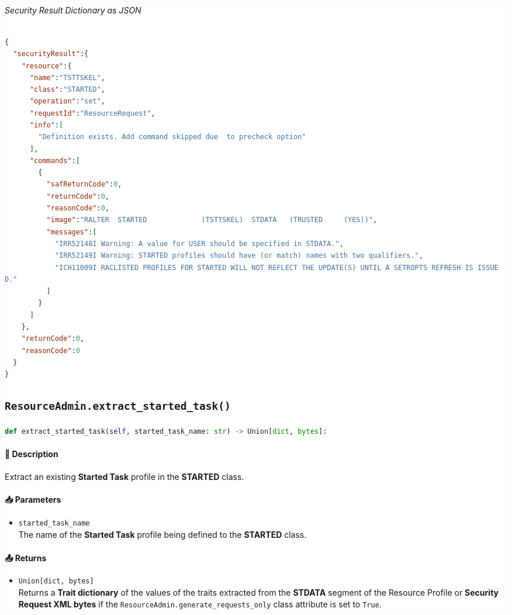 ###### Security Result Dictionary as JSON
```json
{
  "securityResult":{
    "resource":{
      "name":"TSTTSKEL",
      "class":"STARTED",
      "operation":"set",
      "requestId":"ResourceRequest",
      "info":[
        "Definition exists. Add command skipped due  to precheck option"
      ],
      "commands":[
        {
          "safReturnCode":0,
          "returnCode":0,
          "reasonCode":0,
          "image":"RALTER  STARTED             (TSTTSKEL)  STDATA   (TRUSTED     (YES))",
          "messages":[
            "IRR52148I Warning: A value for USER should be specified in STDATA.",
            "IRR52149I Warning: STARTED profiles should have (or match) names with two qualifiers.",
            "ICH11009I RACLISTED PROFILES FOR STARTED WILL NOT REFLECT THE UPDATE(S) UNTIL A SETROPTS REFRESH IS ISSUED."
          ]
        }
      ]
    },
    "returnCode":0,
    "reasonCode":0
  }
}
```

## `ResourceAdmin.extract_started_task()`

```python
def extract_started_task(self, started_task_name: str) -> Union[dict, bytes]:
```

#### 📄 Description

Extract an existing **Started Task** profile in the **STARTED** class.

#### 📥 Parameters
* `started_task_name`<br>
  The name of the **Started Task** profile being defined to the **STARTED** class.

#### 📤 Returns
* `Union[dict, bytes]`<br>
  Returns a **Trait dictionary** of the values of the traits extracted from the **STDATA** segment of the Resource Profile or **Security Request XML bytes** if the `ResourceAdmin.generate_requests_only` class attribute is set to `True`.
